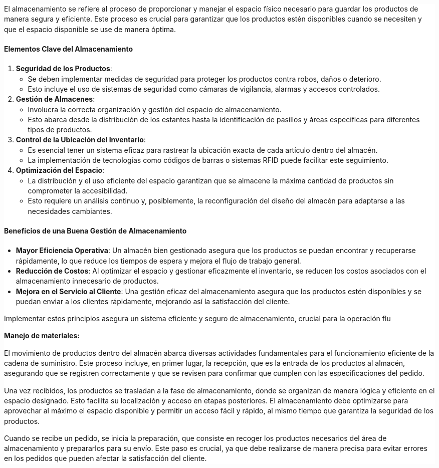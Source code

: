 El almacenamiento se refiere al proceso de proporcionar y manejar el espacio físico necesario para guardar los productos de manera segura y eficiente. Este proceso es crucial para garantizar que los productos estén disponibles cuando se necesiten y que el espacio disponible se use de manera óptima.

#### Elementos Clave del Almacenamiento

1. **Seguridad de los Productos**:
   * Se deben implementar medidas de seguridad para proteger los productos contra robos, daños o deterioro.
   * Esto incluye el uso de sistemas de seguridad como cámaras de vigilancia, alarmas y accesos controlados.
2. **Gestión de Almacenes**:
   * Involucra la correcta organización y gestión del espacio de almacenamiento.
   * Esto abarca desde la distribución de los estantes hasta la identificación de pasillos y áreas específicas para diferentes tipos de productos.
3. **Control de la Ubicación del Inventario**:
   * Es esencial tener un sistema eficaz para rastrear la ubicación exacta de cada artículo dentro del almacén.
   * La implementación de tecnologías como códigos de barras o sistemas RFID puede facilitar este seguimiento.
4. **Optimización del Espacio**:
   * La distribución y el uso eficiente del espacio garantizan que se almacene la máxima cantidad de productos sin comprometer la accesibilidad.
   * Esto requiere un análisis continuo y, posiblemente, la reconfiguración del diseño del almacén para adaptarse a las necesidades cambiantes.

#### Beneficios de una Buena Gestión de Almacenamiento

* **Mayor Eficiencia Operativa**: Un almacén bien gestionado asegura que los productos se puedan encontrar y recuperarse rápidamente, lo que reduce los tiempos de espera y mejora el flujo de trabajo general.
* **Reducción de Costos**: Al optimizar el espacio y gestionar eficazmente el inventario, se reducen los costos asociados con el almacenamiento innecesario de productos.
* **Mejora en el Servicio al Cliente**: Una gestión eficaz del almacenamiento asegura que los productos estén disponibles y se puedan enviar a los clientes rápidamente, mejorando así la satisfacción del cliente.

Implementar estos principios asegura un sistema eficiente y seguro de almacenamiento, crucial para la operación flu

**Manejo de materiales:**

El movimiento de productos dentro del almacén abarca diversas actividades fundamentales para el funcionamiento eficiente de la cadena de suministro. Este proceso incluye, en primer lugar, la recepción, que es la entrada de los productos al almacén, asegurando que se registren correctamente y que se revisen para confirmar que cumplen con las especificaciones del pedido.

Una vez recibidos, los productos se trasladan a la fase de almacenamiento, donde se organizan de manera lógica y eficiente en el espacio designado. Esto facilita su localización y acceso en etapas posteriores. El almacenamiento debe optimizarse para aprovechar al máximo el espacio disponible y permitir un acceso fácil y rápido, al mismo tiempo que garantiza la seguridad de los productos.

Cuando se recibe un pedido, se inicia la preparación, que consiste en recoger los productos necesarios del área de almacenamiento y prepararlos para su envío. Este paso es crucial, ya que debe realizarse de manera precisa para evitar errores en los pedidos que pueden afectar la satisfacción del cliente.

